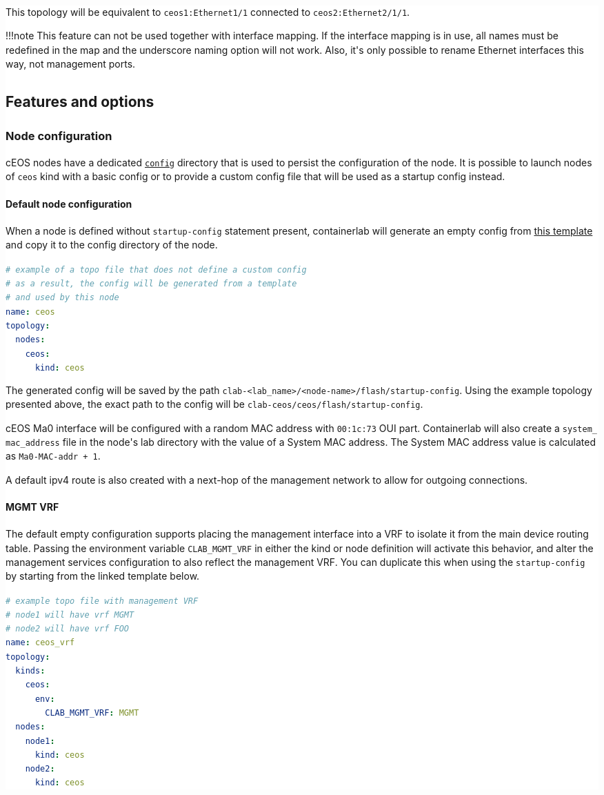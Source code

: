 This topology will be equivalent to `ceos1:Ethernet1/1` connected to `ceos2:Ethernet2/1/1`.

!!!note
    This feature can not be used together with interface mapping. If the interface mapping is in use, all names must be redefined in the map and the underscore naming option will not work. Also, it's only possible to rename Ethernet interfaces this way, not management ports.

## Features and options

### Node configuration

cEOS nodes have a dedicated [`config`](../conf-artifacts.md#identifying-a-lab-directory) directory that is used to persist the configuration of the node. It is possible to launch nodes of `ceos` kind with a basic config or to provide a custom config file that will be used as a startup config instead.

#### Default node configuration

When a node is defined without `startup-config` statement present, containerlab will generate an empty config from [this template](https://github.com/srl-labs/containerlab/blob/main/nodes/ceos/ceos.cfg) and copy it to the config directory of the node.

```yaml
# example of a topo file that does not define a custom config
# as a result, the config will be generated from a template
# and used by this node
name: ceos
topology:
  nodes:
    ceos:
      kind: ceos
```

The generated config will be saved by the path `clab-<lab_name>/<node-name>/flash/startup-config`. Using the example topology presented above, the exact path to the config will be `clab-ceos/ceos/flash/startup-config`.

cEOS Ma0 interface will be configured with a random MAC address with `00:1c:73` OUI part. Containerlab will also create a `system_mac_address` file in the node's lab directory with the value of a System MAC address. The System MAC address value is calculated as `Ma0-MAC-addr + 1`.

A default ipv4 route is also created with a next-hop of the management network to allow for outgoing connections.

#### MGMT VRF

The default empty configuration supports placing the management interface into a VRF to isolate it from the main device routing table.  Passing the environment variable `CLAB_MGMT_VRF` in either the kind or node definition will activate this behavior, and alter the management services configuration to also reflect the management VRF.  You can duplicate this when using the `startup-config` by starting from the linked template below.

```yaml
# example topo file with management VRF
# node1 will have vrf MGMT
# node2 will have vrf FOO
name: ceos_vrf
topology:
  kinds:
    ceos:
      env:
        CLAB_MGMT_VRF: MGMT
  nodes:
    node1:
      kind: ceos
    node2:
      kind: ceos
```